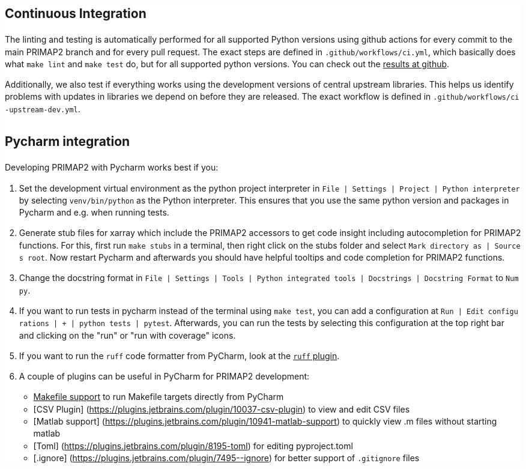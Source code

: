 ## Continuous Integration

The linting and testing is automatically performed for all supported Python versions
using github actions for every commit to the main PRIMAP2 branch and for every
pull request.
The exact steps are defined in `.github/workflows/ci.yml`, which basically does
what `make lint` and `make test` do, but for all supported python versions.
You can check out the
[results at github](https://github.com/pik-primap/primap2/actions).

Additionally, we also test if everything works using the development versions of central
upstream libraries. This helps us identify problems with updates in libraries we depend
on before they are released. The exact workflow is defined in
`.github/workflows/ci-upstream-dev.yml`.

## Pycharm integration

Developing PRIMAP2 with Pycharm works best if you:

1. Set the development virtual environment as the python
   project interpreter in `File | Settings | Project | Python interpreter` by
   selecting `venv/bin/python` as the Python interpreter.
   This ensures that you use the same python version and packages in Pycharm and e.g.
   when running tests.
2. Generate stub files for xarray which include the PRIMAP2 accessors to get code
   insight including autocompletion for PRIMAP2 functions.
   For this, first run `make stubs` in a terminal, then right click on the stubs
   folder and select `Mark directory as | Sources root`.
   Now restart Pycharm and afterwards you should have helpful tooltips and code
   completion for PRIMAP2 functions.
3. Change the docstring format in
   `File | Settings | Tools | Python integrated tools | Docstrings | Docstring Format`
   to `Numpy`.
4. If you want to run tests in pycharm instead of the terminal using `make test`,
   you can add a configuration at
   `Run | Edit configurations | + | python tests | pytest`.
   Afterwards, you can run the tests by selecting this configuration at the top right
   bar and clicking on the "run" or "run with coverage" icons.
5. If you want to run the `ruff` code formatter from PyCharm, look at the
   [`ruff` plugin](https://plugins.jetbrains.com/plugin/20574-ruff).
6. A couple of plugins can be useful in PyCharm for PRIMAP2 development:

   * [Makefile support](https://plugins.jetbrains.com/plugin/9333-makefile-language)
      to run Makefile targets directly from PyCharm
   * [CSV Plugin] (https://plugins.jetbrains.com/plugin/10037-csv-plugin)
      to view and edit CSV files
   * [Matlab support] (https://plugins.jetbrains.com/plugin/10941-matlab-support)
      to quickly view .m files without starting matlab
   * [Toml] (https://plugins.jetbrains.com/plugin/8195-toml)
      for editing pyproject.toml
   * [.ignore] (https://plugins.jetbrains.com/plugin/7495--ignore)
      for better support of `.gitignore` files
